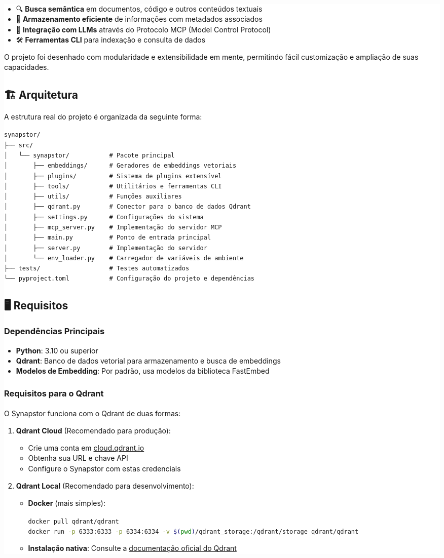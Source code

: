 - 🔍 **Busca semântica** em documentos, código e outros conteúdos textuais
- 🧠 **Armazenamento eficiente** de informações com metadados associados
- 🔄 **Integração com LLMs** através do Protocolo MCP (Model Control Protocol)
- 🛠️ **Ferramentas CLI** para indexação e consulta de dados

O projeto foi desenhado com modularidade e extensibilidade em mente, permitindo fácil customização e ampliação de suas capacidades.

## 🏗️ Arquitetura

A estrutura real do projeto é organizada da seguinte forma:

```
synapstor/
├── src/
│   └── synapstor/           # Pacote principal
│       ├── embeddings/      # Geradores de embeddings vetoriais
│       ├── plugins/         # Sistema de plugins extensível
│       ├── tools/           # Utilitários e ferramentas CLI
│       ├── utils/           # Funções auxiliares
│       ├── qdrant.py        # Conector para o banco de dados Qdrant
│       ├── settings.py      # Configurações do sistema
│       ├── mcp_server.py    # Implementação do servidor MCP
│       ├── main.py          # Ponto de entrada principal
│       ├── server.py        # Implementação do servidor
│       └── env_loader.py    # Carregador de variáveis de ambiente
├── tests/                   # Testes automatizados
└── pyproject.toml           # Configuração do projeto e dependências
```

## 🖥️ Requisitos

### Dependências Principais

- **Python**: 3.10 ou superior
- **Qdrant**: Banco de dados vetorial para armazenamento e busca de embeddings
- **Modelos de Embedding**: Por padrão, usa modelos da biblioteca FastEmbed

### Requisitos para o Qdrant

O Synapstor funciona com o Qdrant de duas formas:

1. **Qdrant Cloud** (Recomendado para produção):
   - Crie uma conta em [cloud.qdrant.io](https://cloud.qdrant.io/)
   - Obtenha sua URL e chave API
   - Configure o Synapstor com estas credenciais

2. **Qdrant Local** (Recomendado para desenvolvimento):
   - **Docker** (mais simples):
     ```bash
     docker pull qdrant/qdrant
     docker run -p 6333:6333 -p 6334:6334 -v $(pwd)/qdrant_storage:/qdrant/storage qdrant/qdrant
     ```
   - **Instalação nativa**: Consulte a [documentação oficial do Qdrant](https://qdrant.tech/documentation/guides/installation/)
